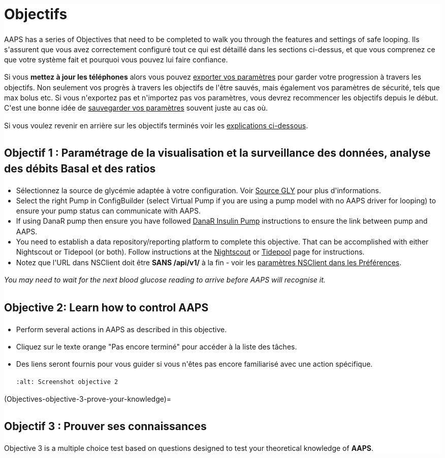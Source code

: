 # Objectifs

AAPS has a series of Objectives that need to be completed to walk you through the features and settings of safe looping.  Ils s'assurent que vous avez correctement configuré tout ce qui est détaillé dans les sections ci-dessus, et que vous comprenez ce que votre système fait et pourquoi vous pouvez lui faire confiance.

Si vous **mettez à jour les téléphones** alors vous pouvez [exporter vos paramètres](../Usage/ExportImportSettings.md) pour garder votre progression à travers les objectifs. Non seulement vos progrès à travers les objectifs de l'être sauvés, mais également vos paramètres de sécurité, tels que max bolus etc. Si vous n'exportez pas et n'importez pas vos paramètres, vous devrez recommencer les objectifs depuis le début.  C'est une bonne idée de [sauvegarder vos paramètres](../Usage/ExportImportSettings.html) souvent juste au cas où.

Si vous voulez revenir en arrière sur les objectifs terminés voir les [explications ci-dessous](Objectives-go-back-in-objectives).

## Objectif 1 : Paramétrage de la visualisation et la surveillance des données, analyse des débits Basal et des ratios

- Sélectionnez la source de glycémie adaptée à votre configuration.  Voir [Source GLY](../Configuration/BG-Source.md) pour plus d'informations.
- Select the right Pump in ConfigBuilder (select Virtual Pump if you are using a pump model with no AAPS driver for looping) to ensure your pump status can communicate with AAPS.
- If using DanaR pump then ensure you have followed [DanaR Insulin Pump](../Configuration/DanaR-Insulin-Pump.md) instructions to ensure the link between pump and AAPS.
- You need to establish a data repository/reporting platform to complete this objective. That can be accomplished with either Nightscout or Tidepool (or both). Follow instructions at the [Nightscout](../Installing-AndroidAPS/Nightscout.md) or [Tidepool](../Installing-AndroidAPS/Tidepool.md) page for instructions.
- Notez que l'URL dans NSClient doit être **SANS /api/v1/** à la fin - voir les [paramètres NSClient dans les Préférences](Preferences-nsclient).

*You may need to wait for the next blood glucose reading to arrive before AAPS will recognise it.*

## Objective 2: Learn how to control AAPS

- Perform several actions in AAPS as described in this objective.

- Cliquez sur le texte orange "Pas encore terminé" pour accéder à la liste des tâches.

- Des liens seront fournis pour vous guider si vous n'êtes pas encore familiarisé avec une action spécifique.

  ```{image} ../images/Objective2_V2_5.png
  :alt: Screenshot objective 2
  ```

(Objectives-objective-3-prove-your-knowledge)=

## Objectif 3 : Prouver ses connaissances

Objective 3 is a multiple choice test based on questions designed to test your theoretical knowledge of **AAPS**.
